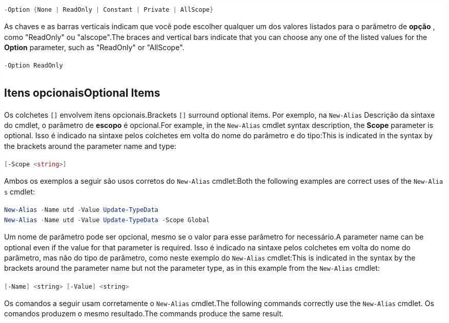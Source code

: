   ```powershell
  -Option {None | ReadOnly | Constant | Private | AllScope}
  ```

  <span data-ttu-id="f2c5c-189">As chaves e as barras verticais indicam que você pode escolher qualquer um dos valores listados para o parâmetro de **opção** , como "ReadOnly" ou "alscope".</span><span class="sxs-lookup"><span data-stu-id="f2c5c-189">The braces and vertical bars indicate that you can choose any one of the listed values for the **Option** parameter, such as "ReadOnly" or "AllScope".</span></span>

  ```powershell
  -Option ReadOnly
  ```

## <a name="optional-items"></a><span data-ttu-id="f2c5c-190">Itens opcionais</span><span class="sxs-lookup"><span data-stu-id="f2c5c-190">Optional Items</span></span>

<span data-ttu-id="f2c5c-191">Os colchetes `[]` envolvem itens opcionais.</span><span class="sxs-lookup"><span data-stu-id="f2c5c-191">Brackets `[]` surround optional items.</span></span> <span data-ttu-id="f2c5c-192">Por exemplo, na `New-Alias` Descrição da sintaxe do cmdlet, o parâmetro de **escopo** é opcional.</span><span class="sxs-lookup"><span data-stu-id="f2c5c-192">For example, in the `New-Alias` cmdlet syntax description, the **Scope** parameter is optional.</span></span> <span data-ttu-id="f2c5c-193">Isso é indicado na sintaxe pelos colchetes em volta do nome do parâmetro e do tipo:</span><span class="sxs-lookup"><span data-stu-id="f2c5c-193">This is indicated in the syntax by the brackets around the parameter name and type:</span></span>

```powershell
[-Scope <string>]
```

<span data-ttu-id="f2c5c-194">Ambos os exemplos a seguir são usos corretos do `New-Alias` cmdlet:</span><span class="sxs-lookup"><span data-stu-id="f2c5c-194">Both the following examples are correct uses of the `New-Alias` cmdlet:</span></span>

```powershell
New-Alias -Name utd -Value Update-TypeData
New-Alias -Name utd -Value Update-TypeData -Scope Global
```

<span data-ttu-id="f2c5c-195">Um nome de parâmetro pode ser opcional, mesmo se o valor para esse parâmetro for necessário.</span><span class="sxs-lookup"><span data-stu-id="f2c5c-195">A parameter name can be optional even if the value for that parameter is required.</span></span> <span data-ttu-id="f2c5c-196">Isso é indicado na sintaxe pelos colchetes em volta do nome do parâmetro, mas não do tipo de parâmetro, como neste exemplo do `New-Alias` cmdlet:</span><span class="sxs-lookup"><span data-stu-id="f2c5c-196">This is indicated in the syntax by the brackets around the parameter name but not the parameter type, as in this example from the `New-Alias` cmdlet:</span></span>

```powershell
[-Name] <string> [-Value] <string>
```

<span data-ttu-id="f2c5c-197">Os comandos a seguir usam corretamente o `New-Alias` cmdlet.</span><span class="sxs-lookup"><span data-stu-id="f2c5c-197">The following commands correctly use the `New-Alias` cmdlet.</span></span> <span data-ttu-id="f2c5c-198">Os comandos produzem o mesmo resultado.</span><span class="sxs-lookup"><span data-stu-id="f2c5c-198">The commands produce the same result.</span></span>
